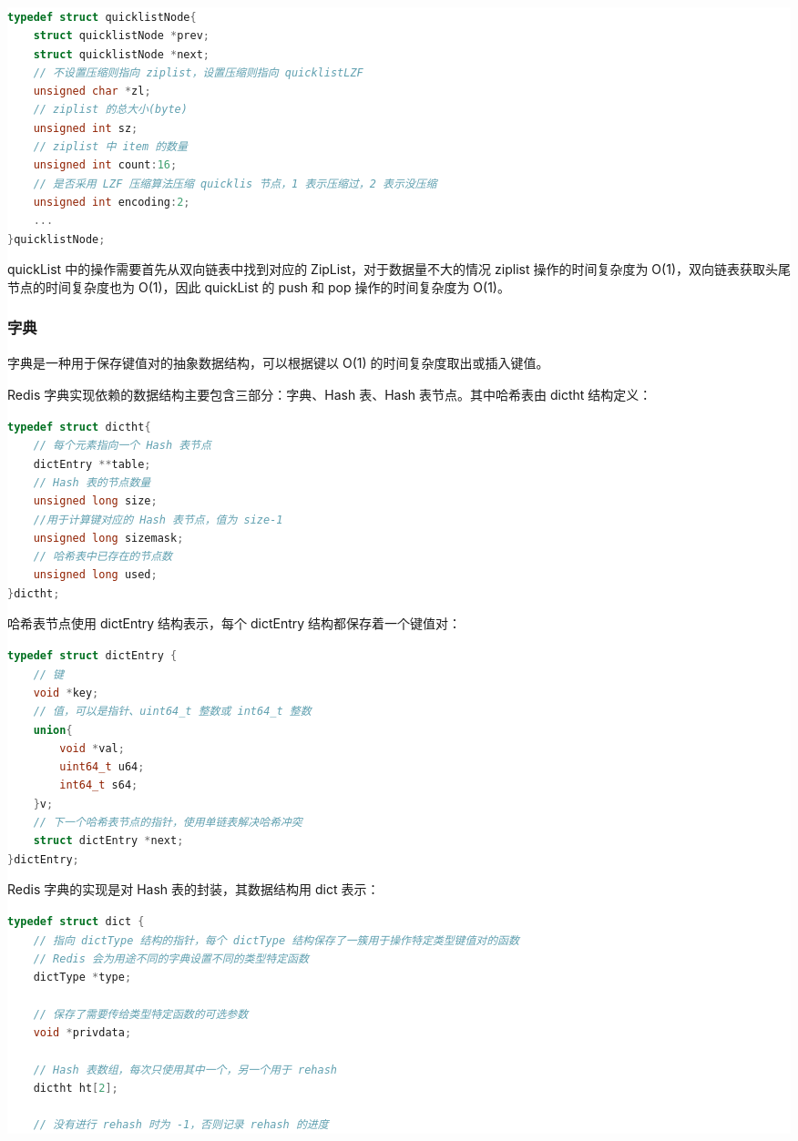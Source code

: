 ```c
typedef struct quicklistNode{
    struct quicklistNode *prev;
    struct quicklistNode *next;
    // 不设置压缩则指向 ziplist，设置压缩则指向 quicklistLZF
    unsigned char *zl;
    // ziplist 的总大小(byte)
    unsigned int sz;
    // ziplist 中 item 的数量
    unsigned int count:16;
    // 是否采用 LZF 压缩算法压缩 quicklis 节点，1 表示压缩过，2 表示没压缩
    unsigned int encoding:2;
    ...
}quicklistNode;
```

quickList 中的操作需要首先从双向链表中找到对应的 ZipList，对于数据量不大的情况 ziplist 操作的时间复杂度为 O(1)，双向链表获取头尾节点的时间复杂度也为 O(1)，因此 quickList 的 push 和 pop 操作的时间复杂度为 O(1)。


### 字典

字典是一种用于保存键值对的抽象数据结构，可以根据键以 O(1) 的时间复杂度取出或插入键值。

Redis 字典实现依赖的数据结构主要包含三部分：字典、Hash 表、Hash 表节点。其中哈希表由 dictht 结构定义：
```c
typedef struct dictht{
    // 每个元素指向一个 Hash 表节点
    dictEntry **table;
    // Hash 表的节点数量
    unsigned long size;
    //用于计算键对应的 Hash 表节点，值为 size-1
    unsigned long sizemask;
    // 哈希表中已存在的节点数
    unsigned long used;
}dictht;
```
哈希表节点使用 dictEntry 结构表示，每个 dictEntry 结构都保存着一个键值对：
```c
typedef struct dictEntry {
    // 键
    void *key;
    // 值，可以是指针、uint64_t 整数或 int64_t 整数
    union{
        void *val;
        uint64_t u64;
        int64_t s64;
    }v;
    // 下一个哈希表节点的指针，使用单链表解决哈希冲突
    struct dictEntry *next;
}dictEntry;
```
Redis 字典的实现是对 Hash 表的封装，其数据结构用 dict 表示：
```c
typedef struct dict {
    // 指向 dictType 结构的指针，每个 dictType 结构保存了一簇用于操作特定类型键值对的函数
    // Redis 会为用途不同的字典设置不同的类型特定函数
    dictType *type;

    // 保存了需要传给类型特定函数的可选参数
    void *privdata;

    // Hash 表数组，每次只使用其中一个，另一个用于 rehash
    dictht ht[2];

    // 没有进行 rehash 时为 -1，否则记录 rehash 的进度
```